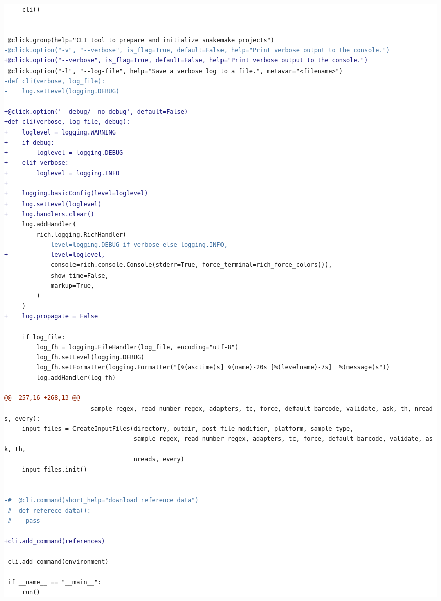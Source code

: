 ```diff
     cli()
 
 
 @click.group(help="CLI tool to prepare and initialize snakemake projects")
-@click.option("-v", "--verbose", is_flag=True, default=False, help="Print verbose output to the console.")
+@click.option("--verbose", is_flag=True, default=False, help="Print verbose output to the console.")
 @click.option("-l", "--log-file", help="Save a verbose log to a file.", metavar="<filename>")
-def cli(verbose, log_file):
-    log.setLevel(logging.DEBUG)
-
+@click.option('--debug/--no-debug', default=False)
+def cli(verbose, log_file, debug):
+    loglevel = logging.WARNING
+    if debug:
+        loglevel = logging.DEBUG
+    elif verbose:
+        loglevel = logging.INFO
+
+    logging.basicConfig(level=loglevel)
+    log.setLevel(loglevel)
+    log.handlers.clear()
     log.addHandler(
         rich.logging.RichHandler(
-            level=logging.DEBUG if verbose else logging.INFO,
+            level=loglevel,
             console=rich.console.Console(stderr=True, force_terminal=rich_force_colors()),
             show_time=False,
             markup=True,
         )
     )
+    log.propagate = False
 
     if log_file:
         log_fh = logging.FileHandler(log_file, encoding="utf-8")
         log_fh.setLevel(logging.DEBUG)
         log_fh.setFormatter(logging.Formatter("[%(asctime)s] %(name)-20s [%(levelname)-7s]  %(message)s"))
         log.addHandler(log_fh)
 
@@ -257,16 +268,13 @@
                        sample_regex, read_number_regex, adapters, tc, force, default_barcode, validate, ask, th, nreads, every):
     input_files = CreateInputFiles(directory, outdir, post_file_modifier, platform, sample_type,
                                    sample_regex, read_number_regex, adapters, tc, force, default_barcode, validate, ask, th,
                                    nreads, every)
     input_files.init()
 
 
-#  @cli.command(short_help="download reference data")
-#  def referece_data():
-#    pass
-
+cli.add_command(references)
 
 cli.add_command(environment)
 
 if __name__ == "__main__":
     run()
```
